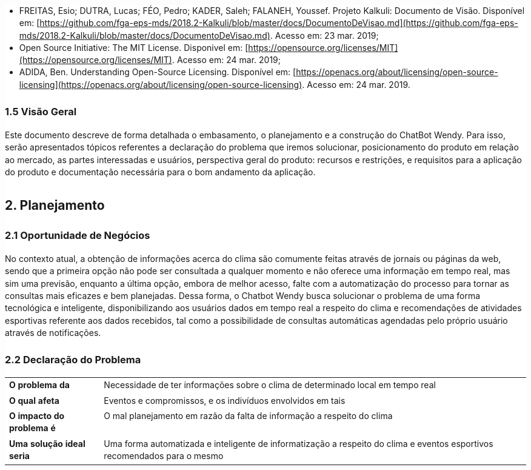  - FREITAS, Esio; DUTRA, Lucas; FÉO, Pedro; KADER, Saleh; FALANEH, Youssef. Projeto Kalkuli: Documento de Visão. Disponível em: [https://github.com/fga-eps-mds/2018.2-Kalkuli/blob/master/docs/DocumentoDeVisao.md](https://github.com/fga-eps-mds/2018.2-Kalkuli/blob/master/docs/DocumentoDeVisao.md). Acesso em: 23 mar. 2019;
 - Open Source Initiative: The MIT License. Disponivel em: [https://opensource.org/licenses/MIT](https://opensource.org/licenses/MIT). Acesso em: 24 mar. 2019;
 - ADIDA, Ben. Understanding Open-Source Licensing. Disponível em: [https://openacs.org/about/licensing/open-source-licensing](https://openacs.org/about/licensing/open-source-licensing). Acesso em: 24 mar. 2019.
 
### 1.5 Visão Geral
Este documento descreve de forma detalhada o embasamento, o planejamento e a construção do ChatBot Wendy. Para isso, serão apresentados tópicos referentes a declaração do problema que iremos solucionar, posicionamento do produto em relação ao mercado, as partes interessadas e usuários, perspectiva geral do produto: recursos e restrições, e requisitos para a aplicação do produto e documentação necessária para o bom andamento da aplicação.

## 2. Planejamento
### 2.1 Oportunidade de Negócios
No contexto atual, a obtenção de informações acerca do clima são comumente feitas através de jornais ou páginas da web, sendo que a primeira opção não pode ser consultada a qualquer momento e não oferece uma informação em tempo real, mas sim uma previsão, enquanto a última opção, embora de melhor acesso, falte com a automatização do processo para tornar as consultas mais eficazes e bem planejadas.
Dessa forma, o Chatbot Wendy busca solucionar o problema de uma forma tecnológica e inteligente, disponibilizando aos usuários dados em tempo real a respeito do clima e recomendações de atividades esportivas referente aos dados recebidos, tal como a possibilidade de consultas automáticas agendadas pelo próprio usuário através de notificações.

### 2.2 Declaração do Problema
<table>
	<tr>
		<td><b>O problema da</b></th>
		<td>Necessidade de ter informações sobre o clima de determinado local em tempo real</th>
	</tr>
	<tr>
		<td><b>O qual afeta</b></th>
		<td>Eventos e compromissos, e os indivíduos envolvidos em tais</th>
	</tr>
	<tr>
		<td><b>O impacto do problema é</b></th>
		<td>O mal planejamento em razão da falta de informação a respeito do clima</th>
	</tr>
	<tr>
		<td><b>Uma solução ideal seria</b></th>
		<td>Uma forma automatizada e inteligente de informatização a respeito do clima e eventos esportivos recomendados para o mesmo</th>
	</tr>
</table>
